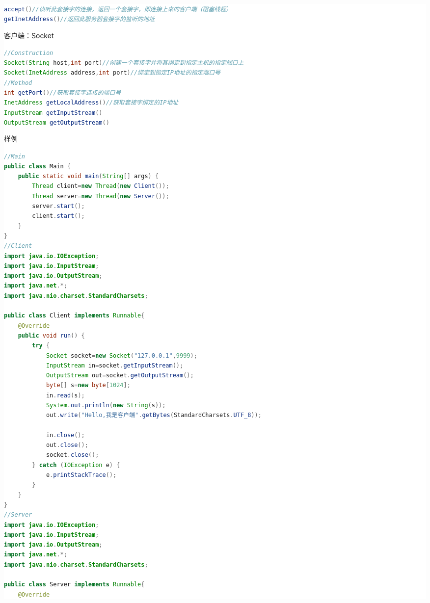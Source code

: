 ```java
accept()//侦听此套接字的连接，返回一个套接字，即连接上来的客户端（阻塞线程）
getInetAddress()//返回此服务器套接字的监听的地址
```

客户端：Socket

```java
//Construction
Socket(String host,int port)//创建一个套接字并将其绑定到指定主机的指定端口上
Socket(InetAddress address,int port)//绑定到指定IP地址的指定端口号
//Method
int getPort()//获取套接字连接的端口号
InetAddress getLocalAddress()//获取套接字绑定的IP地址
InputStream getInputStream()
OutputStream getOutputStream()
```

样例

```java
//Main
public class Main {
    public static void main(String[] args) {
        Thread client=new Thread(new Client());
        Thread server=new Thread(new Server());
        server.start();
        client.start();
    }
}
//Client
import java.io.IOException;
import java.io.InputStream;
import java.io.OutputStream;
import java.net.*;
import java.nio.charset.StandardCharsets;

public class Client implements Runnable{
    @Override
    public void run() {
        try {
            Socket socket=new Socket("127.0.0.1",9999);
            InputStream in=socket.getInputStream();
            OutputStream out=socket.getOutputStream();
            byte[] s=new byte[1024];
            in.read(s);
            System.out.println(new String(s));
            out.write("Hello,我是客户端".getBytes(StandardCharsets.UTF_8));

            in.close();
            out.close();
            socket.close();
        } catch (IOException e) {
            e.printStackTrace();
        }
    }
}
//Server
import java.io.IOException;
import java.io.InputStream;
import java.io.OutputStream;
import java.net.*;
import java.nio.charset.StandardCharsets;

public class Server implements Runnable{
    @Override
```